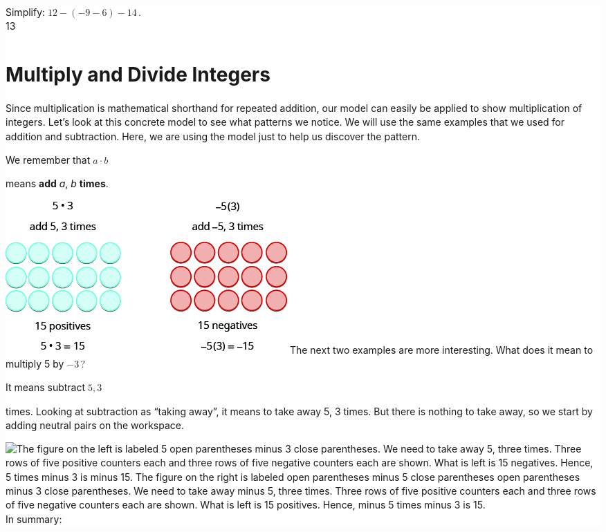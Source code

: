 <div data-type="note" class="note try">
<div data-type="exercise" class="exercise">
<div data-type="problem" class="problem" markdown="1">
Simplify: <math xmlns="http://www.w3.org/1998/Math/MathML"><mrow><mn>12</mn><mo>−</mo><mrow><mo>(</mo><mrow><mn>−9</mn><mo>−</mo><mn>6</mn></mrow><mo>)</mo></mrow><mo>−</mo><mn>14</mn><mo>.</mo></mrow></math>

</div>
<div data-type="solution" class="solution" markdown="1">
13

</div>
</div>
</div>

# Multiply and Divide Integers

Since multiplication is mathematical shorthand for repeated addition, our model can easily be applied to show multiplication of integers. Let’s look at this concrete model to see what patterns we notice. We will use the same examples that we used for addition and subtraction. Here, we are using the model just to help us discover the pattern.

We remember that <math xmlns="http://www.w3.org/1998/Math/MathML"><mrow><mi>a</mi><mo>·</mo><mi>b</mi></mrow></math>

 means **add** *a*, *b* **times**.

 <span data-type="media" data-alt="The figure on the left is labeled 5 dot 3. Here, we need to add 5, 3 times. Three rows of five blue counters each are shown. This makes 15 positives. Hence, 5 times 3 is 15. The figure on the right is labeled minus 5 open parentheses 3 close parentheses. Here we need to add minus 5, 3 times. Three rows of five red counters each are shown. This makes 15 negatives. Hence, minus 5 times 3 is minus 15."> ![The figure on the left is labeled 5 dot 3. Here, we need to add 5, 3 times. Three rows of five blue counters each are shown. This makes 15 positives. Hence, 5 times 3 is 15. The figure on the right is labeled minus 5 open parentheses 3 close parentheses. Here we need to add minus 5, 3 times. Three rows of five red counters each are shown. This makes 15 negatives. Hence, minus 5 times 3 is minus 15.](../resources/CNX_IntAlg_Figure_01_02_020_img.jpg) </span> The next two examples are more interesting. What does it mean to multiply 5 by <math xmlns="http://www.w3.org/1998/Math/MathML"><mrow><mn>−3</mn><mo>?</mo></mrow></math>

 It means subtract <math xmlns="http://www.w3.org/1998/Math/MathML"><mrow><mn>5</mn><mo>,</mo><mn>3</mn></mrow></math>

 times. Looking at subtraction as “taking away”, it means to take away 5, 3 times. But there is nothing to take away, so we start by adding neutral pairs on the workspace.

 <span data-type="media" data-alt="The figure on the left is labeled 5 open parentheses minus 3 close parentheses. We need to take away 5, three times. Three rows of five positive counters each and three rows of five negative counters each are shown. What is left is 15 negatives. Hence, 5 times minus 3 is minus 15. The figure on the right is labeled open parentheses minus 5 close parentheses open parentheses minus 3 close parentheses. We need to take away minus 5, three times. Three rows of five positive counters each and three rows of five negative counters each are shown. What is left is 15 positives. Hence, minus 5 times minus 3 is 15."> ![The figure on the left is labeled 5 open parentheses minus 3 close parentheses. We need to take away 5, three times. Three rows of five positive counters each and three rows of five negative counters each are shown. What is left is 15 negatives. Hence, 5 times minus 3 is minus 15. The figure on the right is labeled open parentheses minus 5 close parentheses open parentheses minus 3 close parentheses. We need to take away minus 5, three times. Three rows of five positive counters each and three rows of five negative counters each are shown. What is left is 15 positives. Hence, minus 5 times minus 3 is 15.](../resources/CNX_IntAlg_Figure_01_02_021_img.jpg) </span> In summary:
